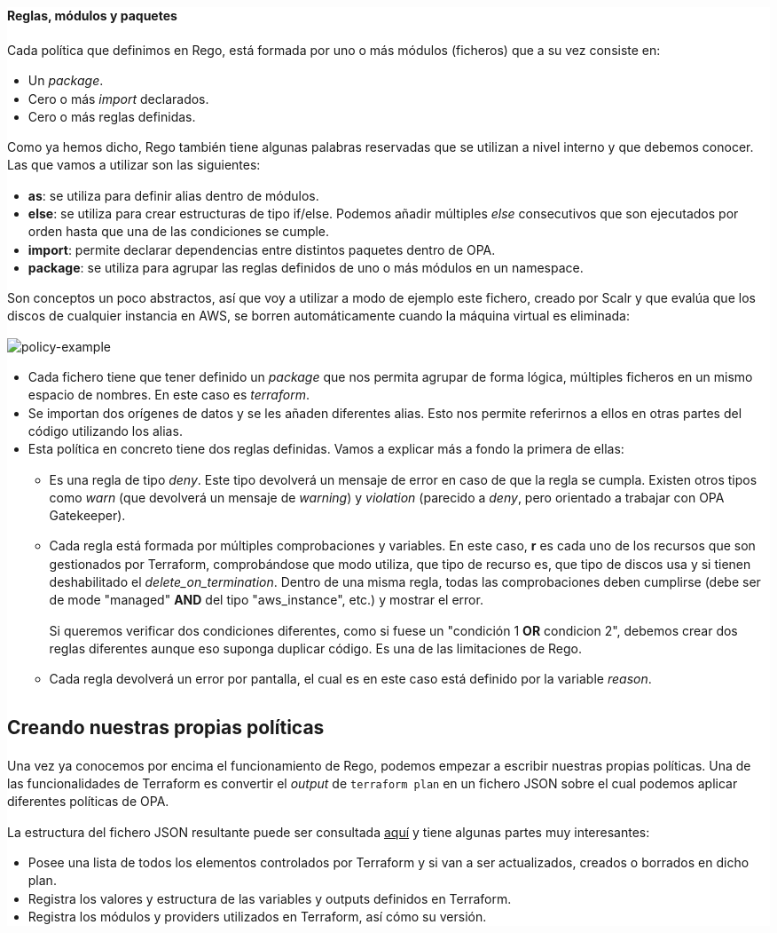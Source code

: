 #### Reglas, módulos y paquetes
Cada política que definimos en Rego, está formada por uno o más módulos (ficheros) que a su vez consiste en:
* Un _package_.
* Cero o más _import_ declarados.
* Cero o más reglas definidas.

Como ya hemos dicho, Rego también tiene algunas palabras reservadas que se utilizan a nivel interno y que debemos conocer. Las que vamos a utilizar son las siguientes:
* __as__: se utiliza para definir alias dentro de módulos.
* __else__: se utiliza para crear estructuras de tipo if/else. Podemos añadir múltiples _else_ consecutivos que son ejecutados por orden hasta que una de las condiciones se cumple.
* __import__: permite declarar dependencias entre distintos paquetes dentro de OPA.
* __package__: se utiliza para agrupar las reglas definidos de uno o más módulos en un namespace.

Son conceptos un poco abstractos, así que voy a utilizar a modo de ejemplo este fichero, creado por Scalr y que evalúa que los discos de cualquier instancia en AWS, se borren automáticamente cuando la máquina virtual es eliminada:

![policy-example](https://storage.googleapis.com/tangelov-data/images/0043-00.png)

* Cada fichero tiene que tener definido un _package_ que nos permita agrupar de forma lógica, múltiples ficheros en un mismo espacio de nombres. En este caso es _terraform_.
* Se importan dos orígenes de datos y se les añaden diferentes alias. Esto nos permite referirnos a ellos en otras partes del código utilizando los alias.
* Esta política en concreto tiene dos reglas definidas. Vamos a explicar más a fondo la primera de ellas:
  * Es una regla de tipo _deny_. Este tipo devolverá un mensaje de error en caso de que la regla se cumpla. Existen otros tipos como _warn_ (que devolverá un mensaje de _warning_) y _violation_ (parecido a _deny_, pero orientado a trabajar con OPA Gatekeeper).
  * Cada regla está formada por múltiples comprobaciones y variables. En este caso, __r__ es cada uno de los recursos que son gestionados por Terraform, comprobándose que modo utiliza, que tipo de recurso es, que tipo de discos usa y si tienen deshabilitado el _delete\_on\_termination_. Dentro de una misma regla, todas las comprobaciones deben cumplirse (debe ser de mode "managed" __AND__ del tipo "aws_instance", etc.) y mostrar el error. 

    Si queremos verificar dos condiciones diferentes, como si fuese un "condición 1 __OR__ condicion 2", debemos crear dos reglas diferentes aunque eso suponga duplicar código. Es una de las limitaciones de Rego.
  * Cada regla devolverá un error por pantalla, el cual es en este caso está definido por la variable _reason_.


## Creando nuestras propias políticas
Una vez ya conocemos por encima el funcionamiento de Rego, podemos empezar a escribir nuestras propias políticas. Una de las funcionalidades de Terraform es convertir el _output_ de ```terraform plan``` en un fichero JSON sobre el cual podemos aplicar diferentes políticas de OPA.

La estructura del fichero JSON resultante puede ser consultada [aquí](https://www.terraform.io/docs/internals/json-format.html) y tiene algunas partes muy interesantes:
* Posee una lista de todos los elementos controlados por Terraform y si van a ser actualizados, creados o borrados en dicho plan.
* Registra los valores y estructura de las variables y outputs definidos en Terraform.
* Registra los módulos y providers utilizados en Terraform, así cómo su versión.
